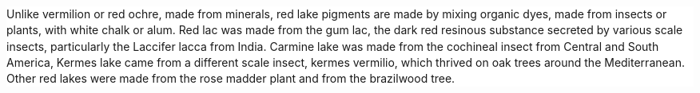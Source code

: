 Unlike vermilion or red ochre, made from minerals, red lake pigments are made by mixing organic dyes, made from insects or plants, with white chalk or alum. Red lac was made from the gum lac, the dark red resinous substance secreted by various scale insects, particularly the Laccifer lacca from India. Carmine lake was made from the cochineal insect from Central and South America, Kermes lake came from a different scale insect, kermes vermilio, which thrived on oak trees around the Mediterranean. Other red lakes were made from the rose madder plant and from the brazilwood tree.